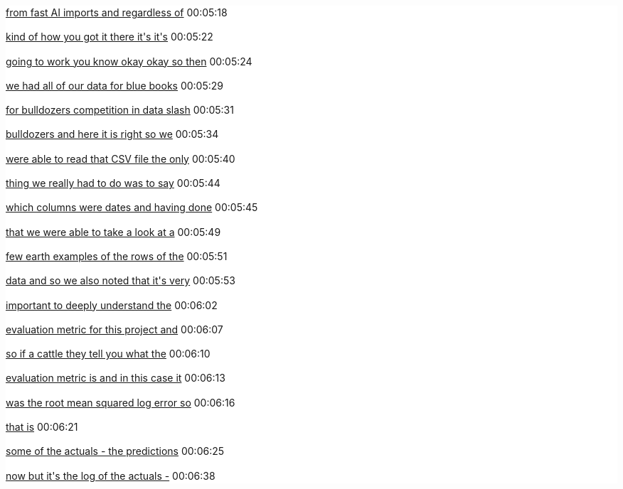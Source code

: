 [from fast AI imports and regardless of](https://www.youtube.com/watch?v=blyXCk4sgEg#t=00h05m18s)
00:05:18

[kind of how you got it there it's it's](https://www.youtube.com/watch?v=blyXCk4sgEg#t=00h05m22s)
00:05:22

[going to work you know okay okay so then](https://www.youtube.com/watch?v=blyXCk4sgEg#t=00h05m24s)
00:05:24

[we had all of our data for blue books](https://www.youtube.com/watch?v=blyXCk4sgEg#t=00h05m29s)
00:05:29

[for bulldozers competition in data slash](https://www.youtube.com/watch?v=blyXCk4sgEg#t=00h05m31s)
00:05:31

[bulldozers and here it is right so we](https://www.youtube.com/watch?v=blyXCk4sgEg#t=00h05m34s)
00:05:34

[were able to read that CSV file the only](https://www.youtube.com/watch?v=blyXCk4sgEg#t=00h05m40s)
00:05:40

[thing we really had to do was to say](https://www.youtube.com/watch?v=blyXCk4sgEg#t=00h05m44s)
00:05:44

[which columns were dates and having done](https://www.youtube.com/watch?v=blyXCk4sgEg#t=00h05m45s)
00:05:45

[that we were able to take a look at a](https://www.youtube.com/watch?v=blyXCk4sgEg#t=00h05m49s)
00:05:49

[few earth examples of the rows of the](https://www.youtube.com/watch?v=blyXCk4sgEg#t=00h05m51s)
00:05:51

[data and so we also noted that it's very](https://www.youtube.com/watch?v=blyXCk4sgEg#t=00h05m53s)
00:05:53

[important to deeply understand the](https://www.youtube.com/watch?v=blyXCk4sgEg#t=00h06m02s)
00:06:02

[evaluation metric for this project and](https://www.youtube.com/watch?v=blyXCk4sgEg#t=00h06m07s)
00:06:07

[so if a cattle they tell you what the](https://www.youtube.com/watch?v=blyXCk4sgEg#t=00h06m10s)
00:06:10

[evaluation metric is and in this case it](https://www.youtube.com/watch?v=blyXCk4sgEg#t=00h06m13s)
00:06:13

[was the root mean squared log error so](https://www.youtube.com/watch?v=blyXCk4sgEg#t=00h06m16s)
00:06:16

[that is](https://www.youtube.com/watch?v=blyXCk4sgEg#t=00h06m21s)
00:06:21

[some of the actuals - the predictions](https://www.youtube.com/watch?v=blyXCk4sgEg#t=00h06m25s)
00:06:25

[now but it's the log of the actuals -](https://www.youtube.com/watch?v=blyXCk4sgEg#t=00h06m38s)
00:06:38
